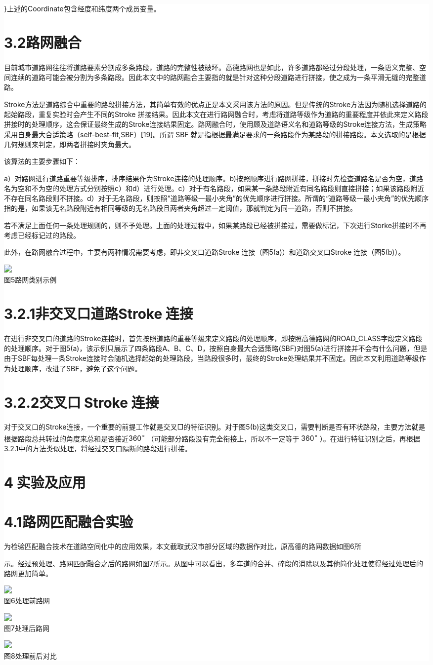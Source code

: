 }上述的Coordinate包含经度和纬度两个成员变量。

# 3.2路网融合

目前城市道路网往往将道路要素分割成多条路段，道路的完整性被破坏。高德路网也是如此，许多道路都经过分段处理，一条语义完整、空间连续的道路可能会被分割为多条路段。因此本文中的路网融合主要指的就是针对这种分段道路进行拼接，使之成为一条平滑无缝的完整道路。

Stroke方法是道路综合中重要的路段拼接方法，其简单有效的优点正是本文采用该方法的原因。但是传统的Stroke方法因为随机选择道路的起始路段，重复实验时会产生不同的Stroke 拼接结果。因此本文在进行路网融合时，考虑将道路等级作为道路的重要程度并依此来定义路段拼接时的处理顺序，这会保证最终生成的Stroke连接结果固定。路网融合时，使用顾及道路语义名和道路等级的Stroke连接方法，生成策略采用自身最大合适策略（self-best-fit,SBF）[19]。所谓 SBF 就是指根据最满足要求的一条路段作为某路段的拼接路段。本文选取的是根据几何规则来判定，即两者拼接时夹角最大。

该算法的主要步骤如下：

a）对路网进行道路重要等级排序，排序结果作为Stroke连接的处理顺序。b)按照顺序进行路网拼接，拼接时先检查道路名是否为空，道路名为空和不为空的处理方式分别按照c）和d）进行处理。c）对于有名路段，如果某一条路段附近有同名路段则直接拼接；如果该路段附近不存在同名路段则不拼接。d）对于无名路段，则按照“道路等级一最小夹角”的优先顺序进行拼接。所谓的“道路等级一最小夹角”的优先顺序指的是，如果该无名路段附近有相同等级的无名路段且两者夹角超过一定阈值，那就判定为同一道路，否则不拼接。

若不满足上面任何一条处理规则的，则不予处理。上面的处理过程中，如果某路段已经被拼接过，需要做标记，下次进行Storke拼接时不再考虑已经标记过的路段。

此外，在路网融合过程中，主要有两种情况需要考虑，即非交叉口道路Stroke 连接（图5(a)）和道路交叉口Stroke 连接（图5(b)）。

![](images/fd6354fe99bbafa8425df8979b70c4918f708f9bde756d3bb90ca8f93b72d8b1.jpg)  
图5路网类别示例

# 3.2.1非交叉口道路Stroke 连接

在进行非交叉口的道路的Stroke连接时，首先按照道路的重要等级来定义路段的处理顺序，即按照高德路网的ROAD_CLASS字段定义路段的处理顺序。对于图5(a)，该示例只展示了四条路段A、B、C、D，按照自身最大合适策略(SBF)对图5(a)进行拼接并不会有什么问题，但是由于SBF每处理一条Stroke连接时会随机选择起始的处理路段，当路段很多时，最终的Stroke处理结果并不固定。因此本文利用道路等级作为处理顺序，改进了SBF，避免了这个问题。

# 3.2.2交叉口 Stroke 连接

对于交叉口的Stroke连接，一个重要的前提工作就是交叉□的特征识别。对于图5(b)这类交叉口，需要判断是否有环状路段，主要方法就是根据路段总共转过的角度来总和是否接近$3 6 0 ^ { \circ }$ （可能部分路段没有完全衔接上，所以不一定等于 $3 6 0 ^ { \circ }$ ）。在进行特征识别之后，再根据3.2.1中的方法类似处理，将经过交叉口隔断的路段进行拼接。

# 4 实验及应用

# 4.1路网匹配融合实验

为检验匹配融合技术在道路空间化中的应用效果，本文截取武汉市部分区域的数据作对比，原高德的路网数据如图6所

示。经过预处理、路网匹配融合之后的路网如图7所示。从图中可以看出，多车道的合并、碎段的消除以及其他简化处理使得经过处理后的路网更加简单。

![](images/4d04387ab05800d4d2d0dc55b0f843b9803cb09228fbe47dfff44f47a54d3a2f.jpg)  
图6处理前路网

![](images/af0db3cdb01d9db95393c4c90c64099a26e78fde90496ec247dcd2d1e3d9312e.jpg)  
图7处理后路网

![](images/543cb94af6c7531b470c256a248377b240f00d38db7ac1f28760c7b5e5405716.jpg)  
图8处理前后对比
